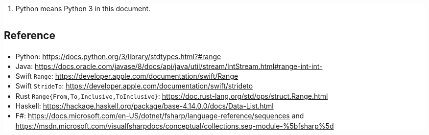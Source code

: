 1. Python means Python 3 in this document.

## Reference

-   Python: https://docs.python.org/3/library/stdtypes.html?#range
-   Java: https://docs.oracle.com/javase/8/docs/api/java/util/stream/IntStream.html#range-int-int-
-   Swift `Range`: https://developer.apple.com/documentation/swift/Range
-   Swift `StrideTo`: https://developer.apple.com/documentation/swift/strideto
-   Rust `Range{From,To,Inclusive,ToInclusive}`: https://doc.rust-lang.org/std/ops/struct.Range.html
-   Haskell: https://hackage.haskell.org/package/base-4.14.0.0/docs/Data-List.html
-   F#: https://docs.microsoft.com/en-US/dotnet/fsharp/language-reference/sequences and https://msdn.microsoft.com/visualfsharpdocs/conceptual/collections.seq-module-%5bfsharp%5d
